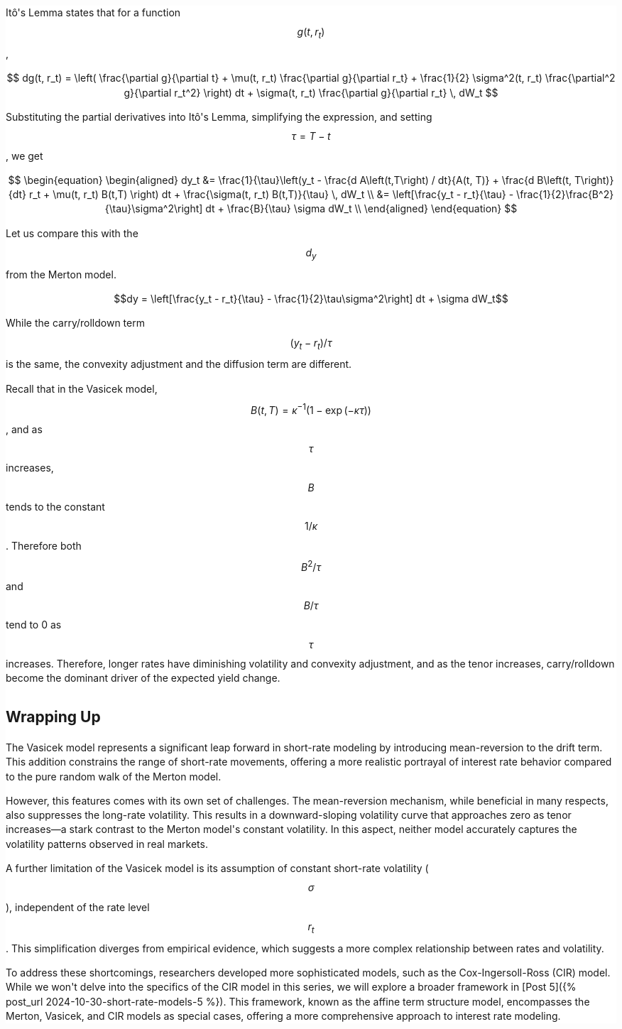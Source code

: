 Itô's Lemma states that for a function $$g(t, r_t)$$,

$$
dg(t, r_t) = \left( \frac{\partial g}{\partial t} + \mu(t, r_t) \frac{\partial g}{\partial r_t} + \frac{1}{2} \sigma^2(t, r_t) \frac{\partial^2 g}{\partial r_t^2} \right) dt + \sigma(t, r_t) \frac{\partial g}{\partial r_t} \, dW_t
$$

Substituting the partial derivatives into Itô's Lemma, simplifying the expression, and setting $$\tau = T-t$$, we get

$$
\begin{equation}
\begin{aligned}
dy_t &= \frac{1}{\tau}\left(y_t - \frac{d A\left(t,T\right) / dt}{A(t, T)} + \frac{d B\left(t, T\right)}{dt} r_t + \mu(t, r_t) B(t,T) \right) dt + \frac{\sigma(t, r_t) B(t,T)}{\tau} \, dW_t \\
&= \left[\frac{y_t - r_t}{\tau} - \frac{1}{2}\frac{B^2}{\tau}\sigma^2\right] dt + \frac{B}{\tau} \sigma dW_t \\
\end{aligned}
\end{equation}
$$

Let us compare this with the $$d_y$$ from the Merton model.

$$dy = \left[\frac{y_t - r_t}{\tau} - \frac{1}{2}\tau\sigma^2\right] dt + \sigma dW_t$$

While the carry/rolldown term $$\left(y_t - r_t\right)/\tau$$ is the same, the convexity adjustment and the diffusion term are different.

Recall that in the Vasicek model, $$B\left(t, T\right) = \kappa^{-1}\left(1-\exp\left(-\kappa\tau\right)\right)$$, and as $$\tau$$ increases, $$B$$ tends to the constant $$1 / \kappa$$. Therefore both $$B^2/\tau$$ and $$B/\tau$$ tend to 0 as $$\tau$$ increases. Therefore, longer rates have diminishing volatility and convexity adjustment, and as the tenor increases, carry/rolldown become the dominant driver of the expected yield change.

## Wrapping Up
The Vasicek model represents a significant leap forward in short-rate modeling by introducing mean-reversion to the drift term. This addition constrains the range of short-rate movements, offering a more realistic portrayal of interest rate behavior compared to the pure random walk of the Merton model.

However, this features comes with its own set of challenges. The mean-reversion mechanism, while beneficial in many respects, also suppresses the long-rate volatility. This results in a downward-sloping volatility curve that approaches zero as tenor increases—a stark contrast to the Merton model's constant volatility. In this aspect, neither model accurately captures the volatility patterns observed in real markets.

A further limitation of the Vasicek model is its assumption of constant short-rate volatility ($$\sigma$$), independent of the rate level $$r_t$$. This simplification diverges from empirical evidence, which suggests a more complex relationship between rates and volatility.

To address these shortcomings, researchers developed more sophisticated models, such as the Cox-Ingersoll-Ross (CIR) model. While we won't delve into the specifics of the CIR model in this series, we will explore a broader framework in [Post 5]({% post_url 2024-10-30-short-rate-models-5 %}). This framework, known as the affine term structure model, encompasses the Merton, Vasicek, and CIR models as special cases, offering a more comprehensive approach to interest rate modeling.
